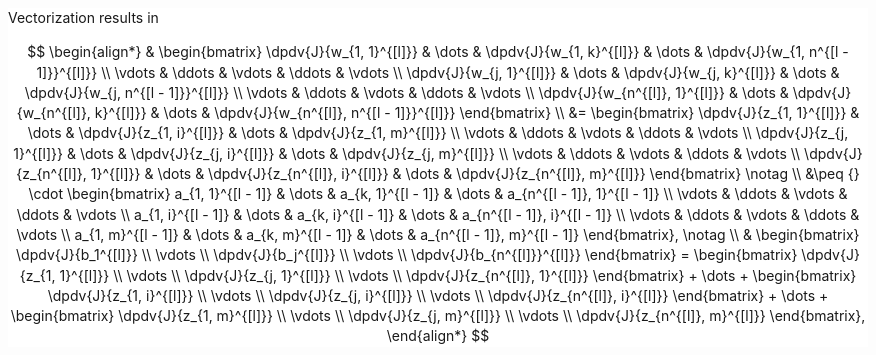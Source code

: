 Vectorization results in

$$
\begin{align*}
&
\begin{bmatrix}
\dpdv{J}{w_{1, 1}^{[l]}} & \dots & \dpdv{J}{w_{1, k}^{[l]}} & \dots & \dpdv{J}{w_{1, n^{[l - 1]}}^{[l]}} \\
\vdots & \ddots & \vdots & \ddots & \vdots \\
\dpdv{J}{w_{j, 1}^{[l]}} & \dots & \dpdv{J}{w_{j, k}^{[l]}} & \dots & \dpdv{J}{w_{j, n^{[l - 1]}}^{[l]}} \\
\vdots & \ddots & \vdots & \ddots & \vdots \\
\dpdv{J}{w_{n^{[l]}, 1}^{[l]}} & \dots & \dpdv{J}{w_{n^{[l]}, k}^{[l]}} & \dots & \dpdv{J}{w_{n^{[l]}, n^{[l - 1]}}^{[l]}}
\end{bmatrix} \\
&=
\begin{bmatrix}
\dpdv{J}{z_{1, 1}^{[l]}} & \dots & \dpdv{J}{z_{1, i}^{[l]}} & \dots & \dpdv{J}{z_{1, m}^{[l]}} \\
\vdots & \ddots & \vdots & \ddots & \vdots \\
\dpdv{J}{z_{j, 1}^{[l]}} & \dots & \dpdv{J}{z_{j, i}^{[l]}} & \dots & \dpdv{J}{z_{j, m}^{[l]}} \\
\vdots & \ddots & \vdots & \ddots & \vdots \\
\dpdv{J}{z_{n^{[l]}, 1}^{[l]}} & \dots & \dpdv{J}{z_{n^{[l]}, i}^{[l]}} & \dots & \dpdv{J}{z_{n^{[l]}, m}^{[l]}}
\end{bmatrix} \notag \\
&\peq {} \cdot
\begin{bmatrix}
a_{1, 1}^{[l - 1]} & \dots & a_{k, 1}^{[l - 1]} & \dots & a_{n^{[l - 1]}, 1}^{[l - 1]} \\
\vdots & \ddots & \vdots & \ddots & \vdots \\
a_{1, i}^{[l - 1]} & \dots & a_{k, i}^{[l - 1]} & \dots & a_{n^{[l - 1]}, i}^{[l - 1]} \\
\vdots & \ddots & \vdots & \ddots & \vdots \\
a_{1, m}^{[l - 1]} & \dots & a_{k, m}^{[l - 1]} & \dots & a_{n^{[l - 1]}, m}^{[l - 1]}
\end{bmatrix}, \notag \\
&
\begin{bmatrix}
\dpdv{J}{b_1^{[l]}} \\
\vdots \\
\dpdv{J}{b_j^{[l]}} \\
\vdots \\
\dpdv{J}{b_{n^{[l]}}^{[l]}}
\end{bmatrix} =
\begin{bmatrix}
\dpdv{J}{z_{1, 1}^{[l]}} \\
\vdots \\
\dpdv{J}{z_{j, 1}^{[l]}} \\
\vdots \\
\dpdv{J}{z_{n^{[l]}, 1}^{[l]}}
\end{bmatrix} + \dots +
\begin{bmatrix}
\dpdv{J}{z_{1, i}^{[l]}} \\
\vdots \\
\dpdv{J}{z_{j, i}^{[l]}} \\
\vdots \\
\dpdv{J}{z_{n^{[l]}, i}^{[l]}}
\end{bmatrix} + \dots +
\begin{bmatrix}
\dpdv{J}{z_{1, m}^{[l]}} \\
\vdots \\
\dpdv{J}{z_{j, m}^{[l]}} \\
\vdots \\
\dpdv{J}{z_{n^{[l]}, m}^{[l]}}
\end{bmatrix},
\end{align*}
$$
